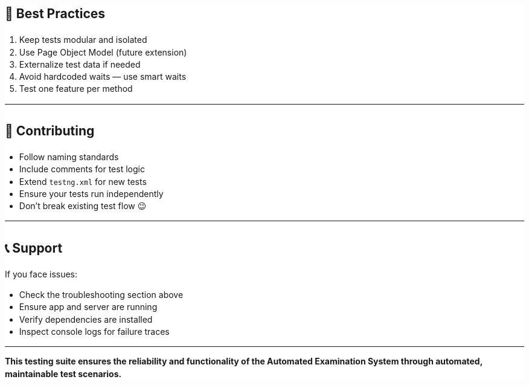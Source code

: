 
## 📝 Best Practices

1. Keep tests modular and isolated
2. Use Page Object Model (future extension)
3. Externalize test data if needed
4. Avoid hardcoded waits — use smart waits
5. Test one feature per method

---

## 🤝 Contributing

* Follow naming standards
* Include comments for test logic
* Extend `testng.xml` for new tests
* Ensure your tests run independently
* Don’t break existing test flow 😉

---

## 📞 Support

If you face issues:

* Check the troubleshooting section above
* Ensure app and server are running
* Verify dependencies are installed
* Inspect console logs for failure traces

---

**This testing suite ensures the reliability and functionality of the Automated Examination System through automated, maintainable test scenarios.**

